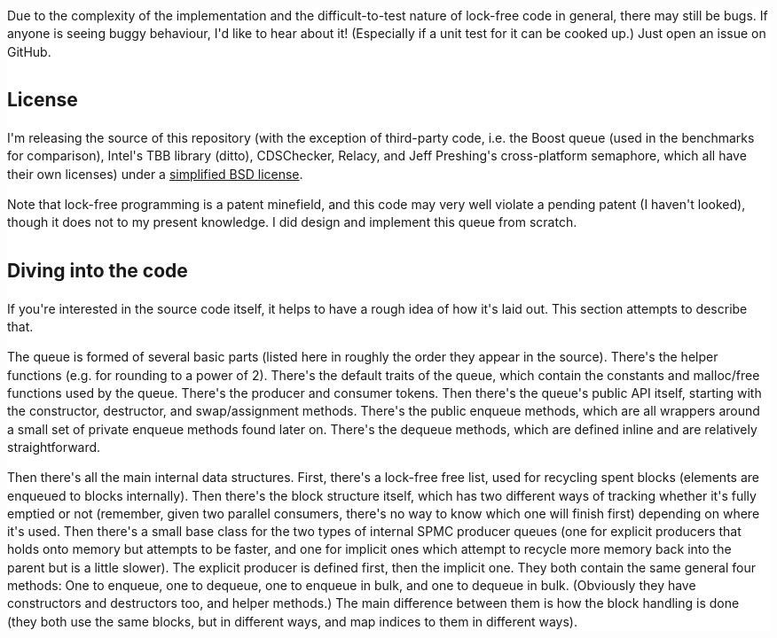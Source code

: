 Due to the complexity of the implementation and the difficult-to-test nature of lock-free code in general,
there may still be bugs. If anyone is seeing buggy behaviour, I'd like to hear about it! (Especially if
a unit test for it can be cooked up.) Just open an issue on GitHub.

## License

I'm releasing the source of this repository (with the exception of third-party code, i.e. the Boost queue
(used in the benchmarks for comparison), Intel's TBB library (ditto), CDSChecker, Relacy, and Jeff Preshing's
cross-platform semaphore, which all have their own licenses)
under a [simplified BSD license][license].

Note that lock-free programming is a patent minefield, and this code may very
well violate a pending patent (I haven't looked), though it does not to my present knowledge.
I did design and implement this queue from scratch.

## Diving into the code

If you're interested in the source code itself, it helps to have a rough idea of how it's laid out. This
section attempts to describe that.

The queue is formed of several basic parts (listed here in roughly the order they appear in the source). There's the
helper functions (e.g. for rounding to a power of 2). There's the default traits of the queue, which contain the
constants and malloc/free functions used by the queue. There's the producer and consumer tokens. Then there's the queue's
public API itself, starting with the constructor, destructor, and swap/assignment methods. There's the public enqueue methods,
which are all wrappers around a small set of private enqueue methods found later on. There's the dequeue methods, which are
defined inline and are relatively straightforward.

Then there's all the main internal data structures. First, there's a lock-free free list, used for recycling spent blocks (elements
are enqueued to blocks internally). Then there's the block structure itself, which has two different ways of tracking whether
it's fully emptied or not (remember, given two parallel consumers, there's no way to know which one will finish first) depending on where it's used.
Then there's a small base class for the two types of internal SPMC producer queues (one for explicit producers that holds onto memory
but attempts to be faster, and one for implicit ones which attempt to recycle more memory back into the parent but is a little slower).
The explicit producer is defined first, then the implicit one. They both contain the same general four methods: One to enqueue, one to
dequeue, one to enqueue in bulk, and one to dequeue in bulk. (Obviously they have constructors and destructors too, and helper methods.)
The main difference between them is how the block handling is done (they both use the same blocks, but in different ways, and map indices
to them in different ways).


[blog]: http://moodycamel.com/blog/2014/a-fast-general-purpose-lock-free-queue-for-c++
[design]: http://moodycamel.com/blog/2014/detailed-design-of-a-lock-free-queue
[samples.md]: https://github.com/cameron314/concurrentqueue/blob/master/samples.md
[source]: https://github.com/cameron314/concurrentqueue
[concurrentqueue.h]: https://github.com/cameron314/concurrentqueue/blob/master/concurrentqueue.h
[blockingconcurrentqueue.h]: https://github.com/cameron314/concurrentqueue/blob/master/blockingconcurrentqueue.h
[unittest-src]: https://github.com/cameron314/concurrentqueue/tree/master/tests/unittests
[benchmarks]: http://moodycamel.com/blog/2014/a-fast-general-purpose-lock-free-queue-for-c++#benchmarks
[benchmark-src]: https://github.com/cameron314/concurrentqueue/tree/master/benchmarks
[license]: https://github.com/cameron314/concurrentqueue/blob/master/LICENSE.md
[cdschecker]: http://demsky.eecs.uci.edu/c11modelchecker.html
[relacy]: http://www.1024cores.net/home/relacy-race-detector
[spsc]: https://github.com/cameron314/readerwriterqueue
[salsa]: http://webee.technion.ac.il/~idish/ftp/spaa049-gidron.pdf
